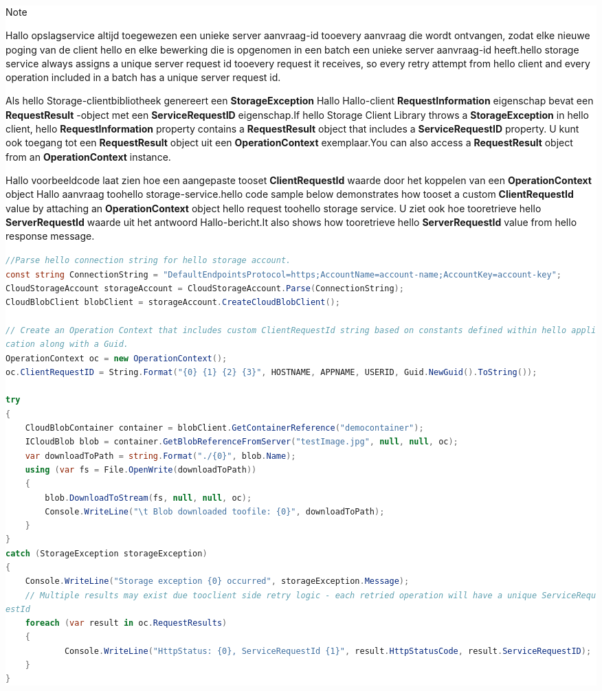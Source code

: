 > [!NOTE]
> <span data-ttu-id="ff8f5-318">Hallo opslagservice altijd toegewezen een unieke server aanvraag-id tooevery aanvraag die wordt ontvangen, zodat elke nieuwe poging van de client hello en elke bewerking die is opgenomen in een batch een unieke server aanvraag-id heeft.</span><span class="sxs-lookup"><span data-stu-id="ff8f5-318">hello storage service always assigns a unique server request id tooevery request it receives, so every retry attempt from hello client and every operation included in a batch has a unique server request id.</span></span>
> 
> 

<span data-ttu-id="ff8f5-319">Als hello Storage-clientbibliotheek genereert een **StorageException** Hallo Hallo-client **RequestInformation** eigenschap bevat een **RequestResult** -object met een **ServiceRequestID** eigenschap.</span><span class="sxs-lookup"><span data-stu-id="ff8f5-319">If hello Storage Client Library throws a **StorageException** in hello client, hello **RequestInformation** property contains a **RequestResult** object that includes a **ServiceRequestID** property.</span></span> <span data-ttu-id="ff8f5-320">U kunt ook toegang tot een **RequestResult** object uit een **OperationContext** exemplaar.</span><span class="sxs-lookup"><span data-stu-id="ff8f5-320">You can also access a **RequestResult** object from an **OperationContext** instance.</span></span>

<span data-ttu-id="ff8f5-321">Hallo voorbeeldcode laat zien hoe een aangepaste tooset **ClientRequestId** waarde door het koppelen van een **OperationContext** object Hallo aanvraag toohello storage-service.</span><span class="sxs-lookup"><span data-stu-id="ff8f5-321">hello code sample below demonstrates how tooset a custom **ClientRequestId** value by attaching an **OperationContext** object hello request toohello storage service.</span></span> <span data-ttu-id="ff8f5-322">U ziet ook hoe tooretrieve hello **ServerRequestId** waarde uit het antwoord Hallo-bericht.</span><span class="sxs-lookup"><span data-stu-id="ff8f5-322">It also shows how tooretrieve hello **ServerRequestId** value from hello response message.</span></span>

```csharp
//Parse hello connection string for hello storage account.
const string ConnectionString = "DefaultEndpointsProtocol=https;AccountName=account-name;AccountKey=account-key";
CloudStorageAccount storageAccount = CloudStorageAccount.Parse(ConnectionString);
CloudBlobClient blobClient = storageAccount.CreateCloudBlobClient();

// Create an Operation Context that includes custom ClientRequestId string based on constants defined within hello application along with a Guid.
OperationContext oc = new OperationContext();
oc.ClientRequestID = String.Format("{0} {1} {2} {3}", HOSTNAME, APPNAME, USERID, Guid.NewGuid().ToString());

try
{
    CloudBlobContainer container = blobClient.GetContainerReference("democontainer");
    ICloudBlob blob = container.GetBlobReferenceFromServer("testImage.jpg", null, null, oc);  
    var downloadToPath = string.Format("./{0}", blob.Name);
    using (var fs = File.OpenWrite(downloadToPath))
    {
        blob.DownloadToStream(fs, null, null, oc);
        Console.WriteLine("\t Blob downloaded toofile: {0}", downloadToPath);
    }
}
catch (StorageException storageException)
{
    Console.WriteLine("Storage exception {0} occurred", storageException.Message);
    // Multiple results may exist due tooclient side retry logic - each retried operation will have a unique ServiceRequestId
    foreach (var result in oc.RequestResults)
    {
            Console.WriteLine("HttpStatus: {0}, ServiceRequestId {1}", result.HttpStatusCode, result.ServiceRequestID);
    }
}
```
